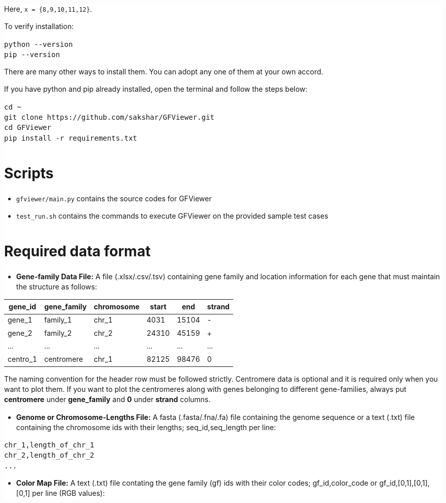 Here, `x = {8,9,10,11,12}`.

To verify installation:
<pre>
python --version
pip --version
</pre>

There are many other ways to install them. You can adopt any one of them at your own accord.

If you have python and pip already installed, open the terminal and follow the steps below:
<pre>
cd ~
git clone https://github.com/sakshar/GFViewer.git
cd GFViewer
pip install -r requirements.txt
</pre>

# Scripts
- `gfviewer/main.py` contains the source codes for GFViewer

- `test_run.sh` contains the commands to execute GFViewer on the provided sample test cases

# Required data format
- **Gene-family Data File:** A file (.xlsx/.csv/.tsv) containing gene family and location information for each gene that must maintain the structure as follows:

|  gene_id  | gene_family | chromosome | start |  end  | strand |
|-----------|-------------|------------|-------|-------|--------|
| gene_1    | family_1    | chr_1      | 4031  | 15104 | -      |
| gene_2    | family_2    | chr_2      | 24310 | 45159 | +      |
| ...       | ...         | ...        | ...   | ...   | ...    |
| centro_1  | centromere  | chr_1      | 82125 | 98476 | 0      |

The naming convention for the header row must be followed strictly. Centromere data is optional and it is required only when you want to plot them. If you want to plot the centromeres along with genes belonging to different gene-families, always put **centromere** under **gene_family** and **0** under **strand** columns.

- **Genome or Chromosome-Lengths File:** A fasta (.fasta/.fna/.fa) file containing the genome sequence or a text (.txt) file containing the chromosome ids with their lengths; seq_id,seq_length per line:
<pre>
chr_1,length_of_chr_1
chr_2,length_of_chr_2
...
</pre>

- **Color Map File:** A text (.txt) file contating the gene family (gf) ids with their color codes; gf_id,color_code or gf_id,[0,1],[0,1],[0,1] per line (RGB values):
